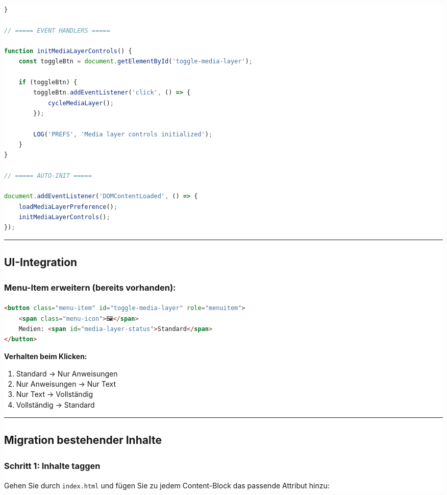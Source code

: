 ```javascript
}

// ===== EVENT HANDLERS =====

function initMediaLayerControls() {
    const toggleBtn = document.getElementById('toggle-media-layer');
    
    if (toggleBtn) {
        toggleBtn.addEventListener('click', () => {
            cycleMediaLayer();
        });
        
        LOG('PREFS', 'Media layer controls initialized');
    }
}

// ===== AUTO-INIT =====

document.addEventListener('DOMContentLoaded', () => {
    loadMediaLayerPreference();
    initMediaLayerControls();
});
```

---

## UI-Integration

### Menu-Item erweitern (bereits vorhanden):

```html
<button class="menu-item" id="toggle-media-layer" role="menuitem">
    <span class="menu-icon">🖼️</span>
    Medien: <span id="media-layer-status">Standard</span>
</button>
```

**Verhalten beim Klicken:**
1. Standard → Nur Anweisungen
2. Nur Anweisungen → Nur Text
3. Nur Text → Vollständig
4. Vollständig → Standard

---

## Migration bestehender Inhalte

### Schritt 1: Inhalte taggen

Gehen Sie durch `index.html` und fügen Sie zu jedem Content-Block das passende Attribut hinzu:
